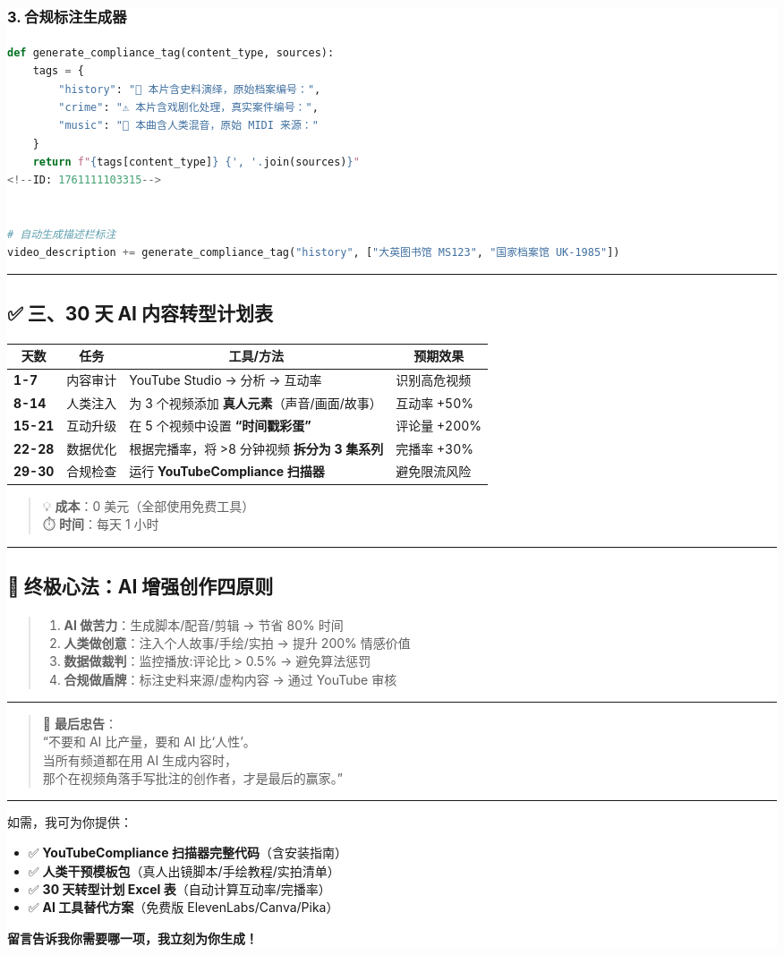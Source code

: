 ### 3. 合规标注生成器
```python
def generate_compliance_tag(content_type, sources):
    tags = {
        "history": "📜 本片含史料演绎，原始档案编号：",
        "crime": "⚠️ 本片含戏剧化处理，真实案件编号：",
        "music": "🎹 本曲含人类混音，原始 MIDI 来源："
    }
    return f"{tags[content_type]} {', '.join(sources)}"
<!--ID: 1761111103315-->


# 自动生成描述栏标注
video_description += generate_compliance_tag("history", ["大英图书馆 MS123", "国家档案馆 UK-1985"])
```

---

## ✅ 三、30 天 AI 内容转型计划表

| 天数 | 任务 | 工具/方法 | 预期效果 |
|------|------|-----------|----------|
| **1-7** | 内容审计 | YouTube Studio → 分析 → 互动率 | 识别高危视频 |
| **8-14** | 人类注入 | 为 3 个视频添加 **真人元素**（声音/画面/故事） | 互动率 +50% |
| **15-21** | 互动升级 | 在 5 个视频中设置 **“时间戳彩蛋”** | 评论量 +200% |
| **22-28** | 数据优化 | 根据完播率，将 >8 分钟视频 **拆分为 3 集系列** | 完播率 +30% |
| **29-30** | 合规检查 | 运行 **YouTubeCompliance 扫描器** | 避免限流风险 |

> 💡 **成本**：0 美元（全部使用免费工具）  
> ⏱️ **时间**：每天 1 小时

---

## 🌟 终极心法：AI 增强创作四原则

> 1. **AI 做苦力**：生成脚本/配音/剪辑 → 节省 80% 时间  
> 2. **人类做创意**：注入个人故事/手绘/实拍 → 提升 200% 情感价值  
> 3. **数据做裁判**：监控播放:评论比 > 0.5% → 避免算法惩罚  
> 4. **合规做盾牌**：标注史料来源/虚构内容 → 通过 YouTube 审核  

---

> 💬 **最后忠告**：  
> “不要和 AI 比产量，要和 AI 比‘人性’。  
> 当所有频道都在用 AI 生成内容时，  
> 那个在视频角落手写批注的创作者，才是最后的赢家。”

---

如需，我可为你提供：

- ✅ **YouTubeCompliance 扫描器完整代码**（含安装指南）  
- ✅ **人类干预模板包**（真人出镜脚本/手绘教程/实拍清单）  
- ✅ **30 天转型计划 Excel 表**（自动计算互动率/完播率）  
- ✅ **AI 工具替代方案**（免费版 ElevenLabs/Canva/Pika）

**留言告诉我你需要哪一项，我立刻为你生成！**

